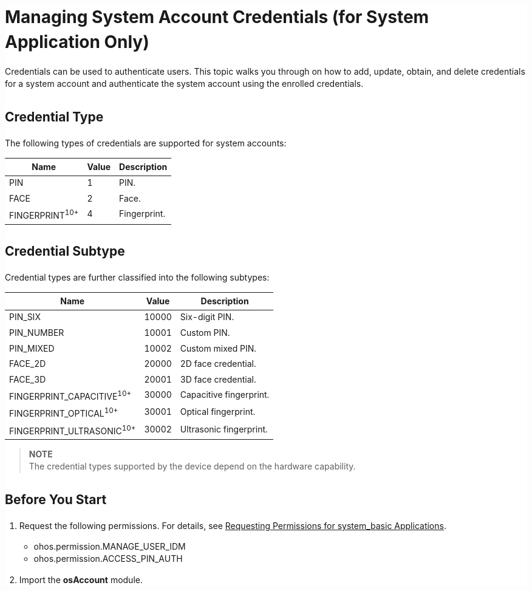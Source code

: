 # Managing System Account Credentials (for System Application Only)

Credentials can be used to authenticate users. This topic walks you through on how to add, update, obtain, and delete credentials for a system account and authenticate the system account using the enrolled credentials.

## Credential Type

The following types of credentials are supported for system accounts:

| Name | Value| Description            |
| ----- | ----- | ---------------- |
| PIN   | 1     | PIN.|
| FACE  | 2     | Face.|
| FINGERPRINT<sup>10+</sup>   | 4     | Fingerprint.|

## Credential Subtype

Credential types are further classified into the following subtypes:

| Name      | Value| Description              |
| ---------- | ----- | ------------------ |
| PIN_SIX    | 10000 | Six-digit PIN.      |
| PIN_NUMBER | 10001 | Custom PIN.|
| PIN_MIXED  | 10002 | Custom mixed PIN.|
| FACE_2D    | 20000 | 2D face credential.  |
| FACE_3D    | 20001 | 3D face credential.  |
| FINGERPRINT_CAPACITIVE<sup>10+</sup>    | 30000 | Capacitive fingerprint.  |
| FINGERPRINT_OPTICAL<sup>10+</sup>    | 30001 | Optical fingerprint.  |
| FINGERPRINT_ULTRASONIC<sup>10+</sup>    | 30002 | Ultrasonic fingerprint.  |

> **NOTE**<br>The credential types supported by the device depend on the hardware capability.

## Before You Start

1. Request the following permissions. For details, see [Requesting Permissions for system_basic Applications](../security/AccessToken/determine-application-mode.md#requesting-permissions-for-system_basic-applications).
   - ohos.permission.MANAGE_USER_IDM
   - ohos.permission.ACCESS_PIN_AUTH

2. Import the **osAccount** module.
